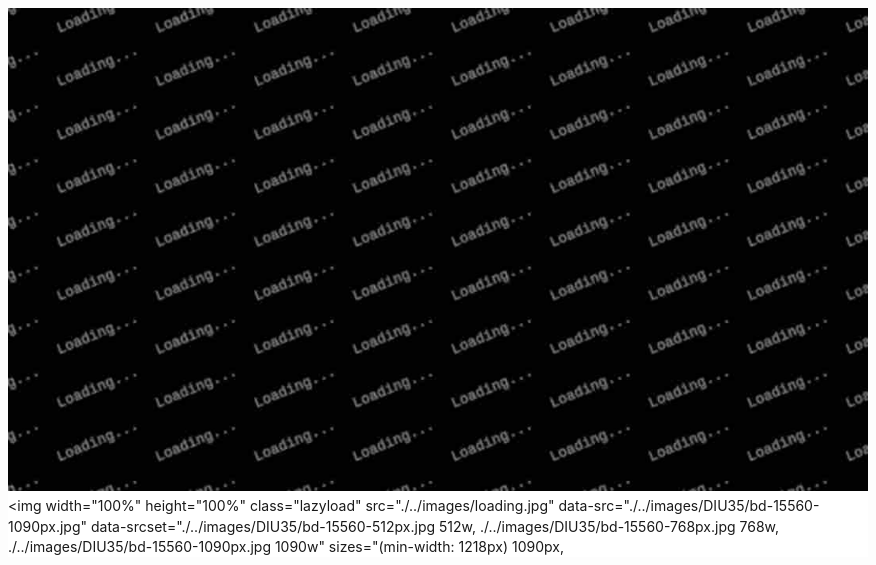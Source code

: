  <img width="100%" height="100%" class="lazyload" src="./../images/loading.jpg"
  data-src="./../images/DIU35/tv-15560-1090px.jpg"
  data-srcset="./../images/DIU35/tv-15560-512px.jpg 512w,
  ./../images/DIU35/tv-15560-768px.jpg 768w,
  ./../images/DIU35/tv-15560-1090px.jpg 1090w"
  sizes="(min-width: 1218px) 1090px,
  (min-width: 768px) 87vw,
  89vw" />
 <img width="100%" height="100%" class="lazyload" src="./../images/loading.jpg"
  data-src="./../images/DIU35/bd-15560-1090px.jpg"
  data-srcset="./../images/DIU35/bd-15560-512px.jpg 512w,
  ./../images/DIU35/bd-15560-768px.jpg 768w,
  ./../images/DIU35/bd-15560-1090px.jpg 1090w"
  sizes="(min-width: 1218px) 1090px,